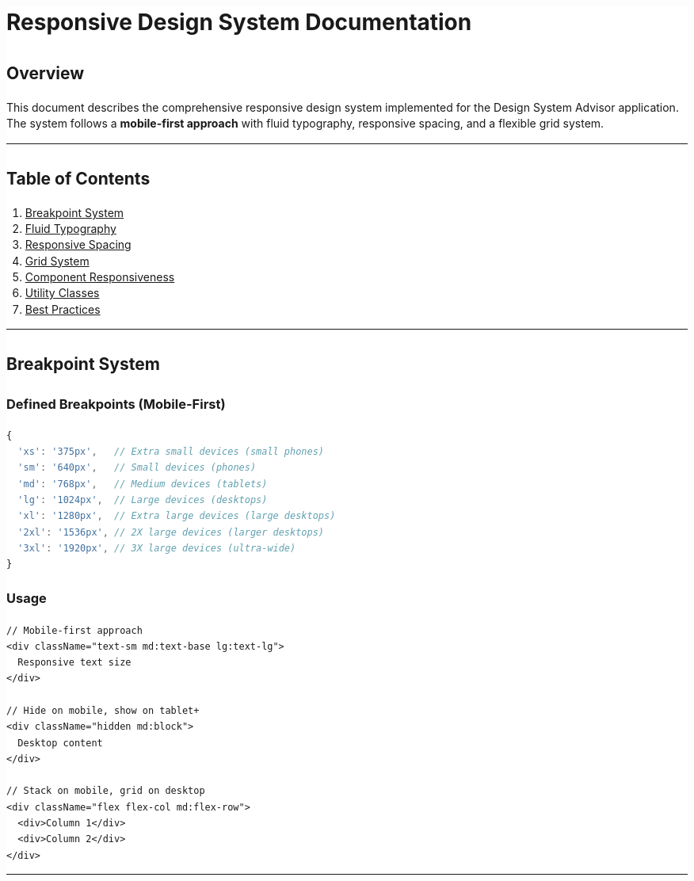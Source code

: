 # Responsive Design System Documentation

## Overview

This document describes the comprehensive responsive design system implemented for the Design System Advisor application. The system follows a **mobile-first approach** with fluid typography, responsive spacing, and a flexible grid system.

---

## Table of Contents

1. [Breakpoint System](#breakpoint-system)
2. [Fluid Typography](#fluid-typography)
3. [Responsive Spacing](#responsive-spacing)
4. [Grid System](#grid-system)
5. [Component Responsiveness](#component-responsiveness)
6. [Utility Classes](#utility-classes)
7. [Best Practices](#best-practices)

---

## Breakpoint System

### Defined Breakpoints (Mobile-First)

```javascript
{
  'xs': '375px',   // Extra small devices (small phones)
  'sm': '640px',   // Small devices (phones)
  'md': '768px',   // Medium devices (tablets)
  'lg': '1024px',  // Large devices (desktops)
  'xl': '1280px',  // Extra large devices (large desktops)
  '2xl': '1536px', // 2X large devices (larger desktops)
  '3xl': '1920px', // 3X large devices (ultra-wide)
}
```

### Usage

```tsx
// Mobile-first approach
<div className="text-sm md:text-base lg:text-lg">
  Responsive text size
</div>

// Hide on mobile, show on tablet+
<div className="hidden md:block">
  Desktop content
</div>

// Stack on mobile, grid on desktop
<div className="flex flex-col md:flex-row">
  <div>Column 1</div>
  <div>Column 2</div>
</div>
```

---
